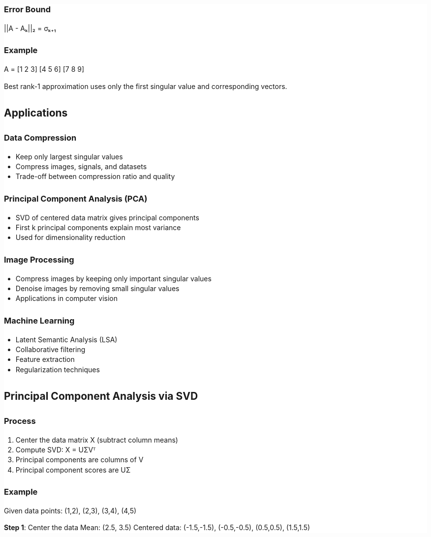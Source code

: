 ### Error Bound
||A - Aₖ||₂ = σₖ₊₁

### Example
A = [1 2 3]
    [4 5 6]
    [7 8 9]

Best rank-1 approximation uses only the first singular value and corresponding vectors.

## Applications

### Data Compression
- Keep only largest singular values
- Compress images, signals, and datasets
- Trade-off between compression ratio and quality

### Principal Component Analysis (PCA)
- SVD of centered data matrix gives principal components
- First k principal components explain most variance
- Used for dimensionality reduction

### Image Processing
- Compress images by keeping only important singular values
- Denoise images by removing small singular values
- Applications in computer vision

### Machine Learning
- Latent Semantic Analysis (LSA)
- Collaborative filtering
- Feature extraction
- Regularization techniques

## Principal Component Analysis via SVD

### Process
1. Center the data matrix X (subtract column means)
2. Compute SVD: X = UΣVᵀ
3. Principal components are columns of V
4. Principal component scores are UΣ

### Example
Given data points: (1,2), (2,3), (3,4), (4,5)

**Step 1**: Center the data
Mean: (2.5, 3.5)
Centered data: (-1.5,-1.5), (-0.5,-0.5), (0.5,0.5), (1.5,1.5)
